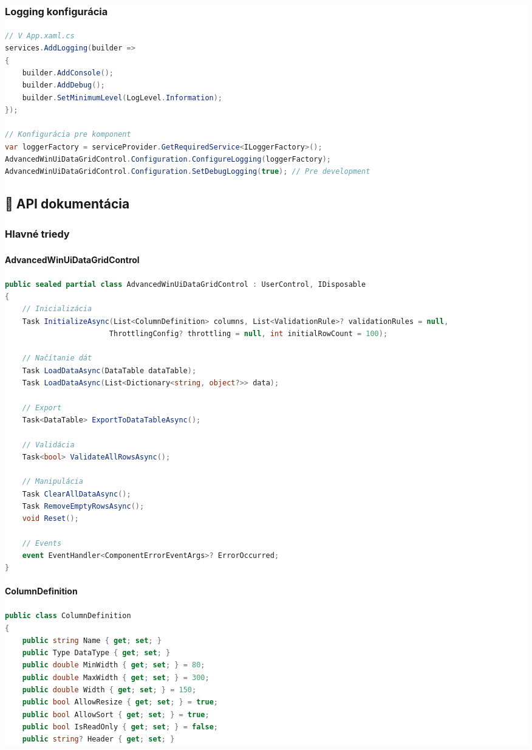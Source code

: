 ### Logging konfigurácia

```csharp
// V App.xaml.cs
services.AddLogging(builder =>
{
    builder.AddConsole();
    builder.AddDebug();
    builder.SetMinimumLevel(LogLevel.Information);
});

// Konfigurácia pre komponent
var loggerFactory = serviceProvider.GetRequiredService<ILoggerFactory>();
AdvancedWinUiDataGridControl.Configuration.ConfigureLogging(loggerFactory);
AdvancedWinUiDataGridControl.Configuration.SetDebugLogging(true); // Pre development
```

## 📝 API dokumentácia

### Hlavné triedy

#### AdvancedWinUiDataGridControl
```csharp
public sealed partial class AdvancedWinUiDataGridControl : UserControl, IDisposable
{
    // Inicializácia
    Task InitializeAsync(List<ColumnDefinition> columns, List<ValidationRule>? validationRules = null, 
                        ThrottlingConfig? throttling = null, int initialRowCount = 100);
    
    // Načítanie dát
    Task LoadDataAsync(DataTable dataTable);
    Task LoadDataAsync(List<Dictionary<string, object?>> data);
    
    // Export
    Task<DataTable> ExportToDataTableAsync();
    
    // Validácia
    Task<bool> ValidateAllRowsAsync();
    
    // Manipulácia
    Task ClearAllDataAsync();
    Task RemoveEmptyRowsAsync();
    void Reset();
    
    // Events
    event EventHandler<ComponentErrorEventArgs>? ErrorOccurred;
}
```

#### ColumnDefinition
```csharp
public class ColumnDefinition
{
    public string Name { get; set; }
    public Type DataType { get; set; }
    public double MinWidth { get; set; } = 80;
    public double MaxWidth { get; set; } = 300;
    public double Width { get; set; } = 150;
    public bool AllowResize { get; set; } = true;
    public bool AllowSort { get; set; } = true;
    public bool IsReadOnly { get; set; } = false;
    public string? Header { get; set; }
```